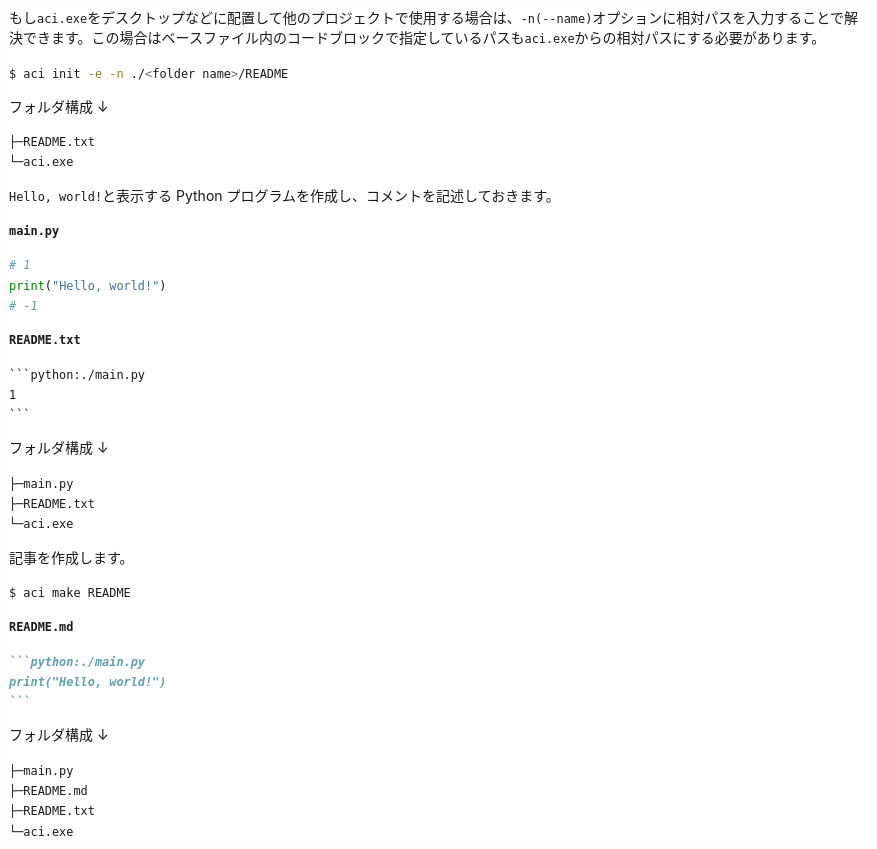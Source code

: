 もし`aci.exe`をデスクトップなどに配置して他のプロジェクトで使用する場合は、`-n(--name)`オプションに相対パスを入力することで解決できます。この場合はベースファイル内のコードブロックで指定しているパスも`aci.exe`からの相対パスにする必要があります。

```bash
$ aci init -e -n ./<folder name>/README
```

フォルダ構成 ↓

```
├─README.txt
└─aci.exe
```

`Hello, world!`と表示する Python プログラムを作成し、コメントを記述しておきます。

**`main.py`**

```python
# 1
print("Hello, world!")
# -1
```

**`README.txt`**

````txt
```python:./main.py
1
```
````

フォルダ構成 ↓

```
├─main.py
├─README.txt
└─aci.exe
```

記事を作成します。

```bash
$ aci make README
```

**`README.md`**

````md
```python:./main.py
print("Hello, world!")
```
````

フォルダ構成 ↓

```
├─main.py
├─README.md
├─README.txt
└─aci.exe
```
